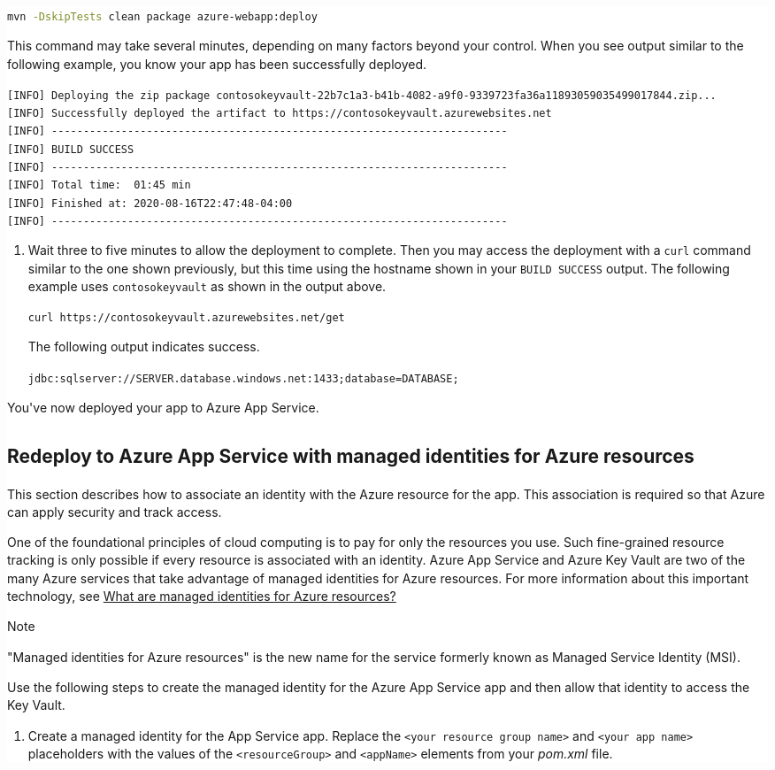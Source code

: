    ```bash
   mvn -DskipTests clean package azure-webapp:deploy
   ```

   This command may take several minutes, depending on many factors beyond your control. When you see output similar to the following example, you know your app has been successfully deployed.

   ```output
   [INFO] Deploying the zip package contosokeyvault-22b7c1a3-b41b-4082-a9f0-9339723fa36a11893059035499017844.zip...
   [INFO] Successfully deployed the artifact to https://contosokeyvault.azurewebsites.net
   [INFO] ------------------------------------------------------------------------
   [INFO] BUILD SUCCESS
   [INFO] ------------------------------------------------------------------------
   [INFO] Total time:  01:45 min
   [INFO] Finished at: 2020-08-16T22:47:48-04:00
   [INFO] ------------------------------------------------------------------------
   ```

1. Wait three to five minutes to allow the deployment to complete. Then you may access the deployment with a `curl` command similar to the one shown previously, but this time using the hostname shown in your `BUILD SUCCESS` output. The following example uses `contosokeyvault` as shown in the output above.

   ```bash
   curl https://contosokeyvault.azurewebsites.net/get
   ```

   The following output indicates success.

   ```output
   jdbc:sqlserver://SERVER.database.windows.net:1433;database=DATABASE;
   ```

You've now deployed your app to Azure App Service.

## Redeploy to Azure App Service with managed identities for Azure resources

This section describes how to associate an identity with the Azure resource for the app. This association is required so that Azure can apply security and track access.

One of the foundational principles of cloud computing is to pay for only the resources you use. Such fine-grained resource tracking is only possible if every resource is associated with an identity. Azure App Service and Azure Key Vault are two of the many Azure services that take advantage of managed identities for Azure resources. For more information about this important technology, see [What are managed identities for Azure resources?](/azure/active-directory/managed-identities-azure-resources/overview)

> [!NOTE]
> "Managed identities for Azure resources" is the new name for the service formerly known as Managed Service Identity (MSI).

Use the following steps to create the managed identity for the Azure App Service app and then allow that identity to access the Key Vault.

1. Create a managed identity for the App Service app. Replace the `<your resource group name>` and `<your app name>` placeholders with the values of the `<resourceGroup>` and `<appName>` elements from your *pom.xml* file.
